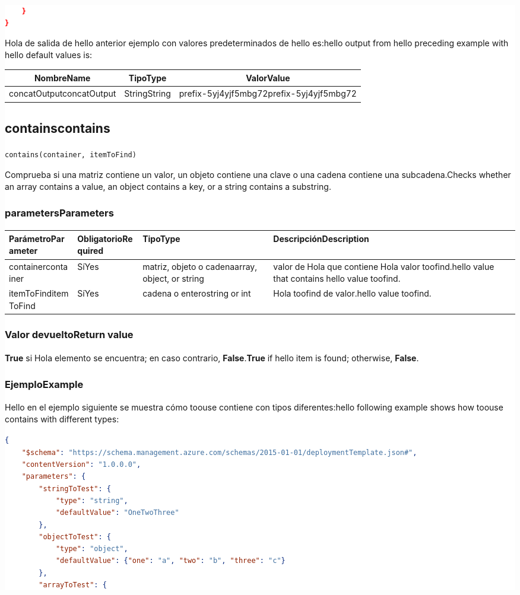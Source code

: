 ```json
    }
}
```

<span data-ttu-id="6d48d-219">Hola de salida de hello anterior ejemplo con valores predeterminados de hello es:</span><span class="sxs-lookup"><span data-stu-id="6d48d-219">hello output from hello preceding example with hello default values is:</span></span>

| <span data-ttu-id="6d48d-220">Nombre</span><span class="sxs-lookup"><span data-stu-id="6d48d-220">Name</span></span> | <span data-ttu-id="6d48d-221">Tipo</span><span class="sxs-lookup"><span data-stu-id="6d48d-221">Type</span></span> | <span data-ttu-id="6d48d-222">Valor</span><span class="sxs-lookup"><span data-stu-id="6d48d-222">Value</span></span> |
| ---- | ---- | ----- |
| <span data-ttu-id="6d48d-223">concatOutput</span><span class="sxs-lookup"><span data-stu-id="6d48d-223">concatOutput</span></span> | <span data-ttu-id="6d48d-224">String</span><span class="sxs-lookup"><span data-stu-id="6d48d-224">String</span></span> | <span data-ttu-id="6d48d-225">prefix-5yj4yjf5mbg72</span><span class="sxs-lookup"><span data-stu-id="6d48d-225">prefix-5yj4yjf5mbg72</span></span> |

<a id="contains" />

## <a name="contains"></a><span data-ttu-id="6d48d-226">contains</span><span class="sxs-lookup"><span data-stu-id="6d48d-226">contains</span></span>
`contains(container, itemToFind)`

<span data-ttu-id="6d48d-227">Comprueba si una matriz contiene un valor, un objeto contiene una clave o una cadena contiene una subcadena.</span><span class="sxs-lookup"><span data-stu-id="6d48d-227">Checks whether an array contains a value, an object contains a key, or a string contains a substring.</span></span>

### <a name="parameters"></a><span data-ttu-id="6d48d-228">parameters</span><span class="sxs-lookup"><span data-stu-id="6d48d-228">Parameters</span></span>

| <span data-ttu-id="6d48d-229">Parámetro</span><span class="sxs-lookup"><span data-stu-id="6d48d-229">Parameter</span></span> | <span data-ttu-id="6d48d-230">Obligatorio</span><span class="sxs-lookup"><span data-stu-id="6d48d-230">Required</span></span> | <span data-ttu-id="6d48d-231">Tipo</span><span class="sxs-lookup"><span data-stu-id="6d48d-231">Type</span></span> | <span data-ttu-id="6d48d-232">Descripción</span><span class="sxs-lookup"><span data-stu-id="6d48d-232">Description</span></span> |
|:--- |:--- |:--- |:--- |
| <span data-ttu-id="6d48d-233">container</span><span class="sxs-lookup"><span data-stu-id="6d48d-233">container</span></span> |<span data-ttu-id="6d48d-234">Sí</span><span class="sxs-lookup"><span data-stu-id="6d48d-234">Yes</span></span> |<span data-ttu-id="6d48d-235">matriz, objeto o cadena</span><span class="sxs-lookup"><span data-stu-id="6d48d-235">array, object, or string</span></span> |<span data-ttu-id="6d48d-236">valor de Hola que contiene Hola valor toofind.</span><span class="sxs-lookup"><span data-stu-id="6d48d-236">hello value that contains hello value toofind.</span></span> |
| <span data-ttu-id="6d48d-237">itemToFind</span><span class="sxs-lookup"><span data-stu-id="6d48d-237">itemToFind</span></span> |<span data-ttu-id="6d48d-238">Sí</span><span class="sxs-lookup"><span data-stu-id="6d48d-238">Yes</span></span> |<span data-ttu-id="6d48d-239">cadena o entero</span><span class="sxs-lookup"><span data-stu-id="6d48d-239">string or int</span></span> |<span data-ttu-id="6d48d-240">Hola toofind de valor.</span><span class="sxs-lookup"><span data-stu-id="6d48d-240">hello value toofind.</span></span> |

### <a name="return-value"></a><span data-ttu-id="6d48d-241">Valor devuelto</span><span class="sxs-lookup"><span data-stu-id="6d48d-241">Return value</span></span>

<span data-ttu-id="6d48d-242">**True** si Hola elemento se encuentra; en caso contrario, **False**.</span><span class="sxs-lookup"><span data-stu-id="6d48d-242">**True** if hello item is found; otherwise, **False**.</span></span>

### <a name="example"></a><span data-ttu-id="6d48d-243">Ejemplo</span><span class="sxs-lookup"><span data-stu-id="6d48d-243">Example</span></span>

<span data-ttu-id="6d48d-244">Hello en el ejemplo siguiente se muestra cómo toouse contiene con tipos diferentes:</span><span class="sxs-lookup"><span data-stu-id="6d48d-244">hello following example shows how toouse contains with different types:</span></span>

```json
{
    "$schema": "https://schema.management.azure.com/schemas/2015-01-01/deploymentTemplate.json#",
    "contentVersion": "1.0.0.0",
    "parameters": {
        "stringToTest": {
            "type": "string",
            "defaultValue": "OneTwoThree"
        },
        "objectToTest": {
            "type": "object",
            "defaultValue": {"one": "a", "two": "b", "three": "c"}
        },
        "arrayToTest": {
```